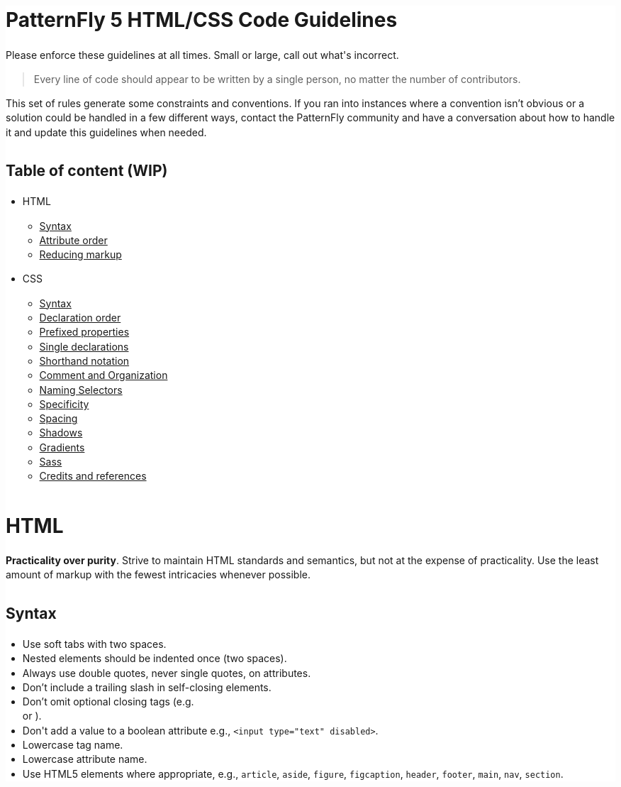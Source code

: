 # PatternFly 5 HTML/CSS Code Guidelines

Please enforce these guidelines at all times. Small or large, call out what's incorrect.

> Every line of code should appear to be written by a single person, no matter the number of contributors.

This set of rules generate some constraints and conventions. If you ran into instances where a convention isn’t obvious or a solution could be handled in a few different ways, contact the PatternFly community and have a conversation about how to handle it and update this guidelines when needed.


## Table of content (WIP)

- HTML
  - [Syntax](#syntax)
  - [Attribute order](#attribute-order)
  - [Reducing markup](#reducing-markup)

- CSS
  - [Syntax](#syntax-1)
  - [Declaration order](#declaration-order)
  - [Prefixed properties](#prefixed-properties)
  - [Single declarations](#single-declarations)
  - [Shorthand notation](#shorthand-notation)
  - [Comment and Organization](#comment-and-organization)
  - [Naming Selectors](#naming-selectors)
  - [Specificity](#specificity)
  - [Spacing](#spacing)
  - [Shadows](#shadows)
  - [Gradients](#gradients)
  - [Sass](#sass)
  - [Credits and references](#credits-and-references)



# HTML

**Practicality over purity**. Strive to maintain HTML standards and semantics, but not at the expense of practicality. Use the least amount of markup with the fewest intricacies whenever possible.



## Syntax

- Use soft tabs with two spaces.
- Nested elements should be indented once (two spaces).
- Always use double quotes, never single quotes, on attributes.
- Don’t include a trailing slash in self-closing elements.
- Don’t omit optional closing tags (e.g. </li> or </body>).
- Don't add a value to a boolean attribute e.g., `<input type="text" disabled>`.
- Lowercase tag name.
- Lowercase attribute name.
- Use HTML5 elements where appropriate, e.g., `article`, `aside`, `figure`, `figcaption`, `header`, `footer`, `main`, `nav`, `section`.
